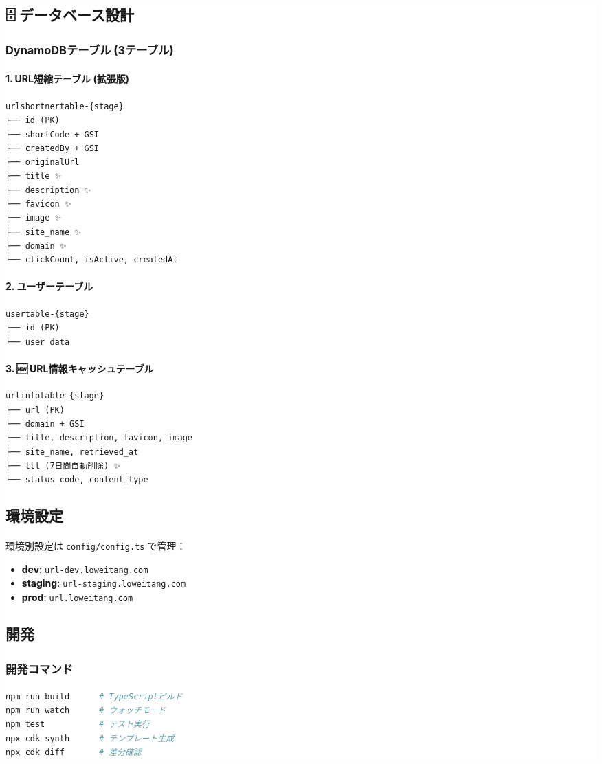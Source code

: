 ```json
```

## 🗄️ データベース設計

### DynamoDBテーブル (3テーブル)

#### 1. URL短縮テーブル (拡張版)
```
urlshortnertable-{stage}
├── id (PK)
├── shortCode + GSI
├── createdBy + GSI
├── originalUrl
├── title ✨
├── description ✨
├── favicon ✨
├── image ✨
├── site_name ✨
├── domain ✨
└── clickCount, isActive, createdAt
```

#### 2. ユーザーテーブル
```
usertable-{stage}
├── id (PK)
└── user data
```

#### 3. 🆕 URL情報キャッシュテーブル
```
urlinfotable-{stage}
├── url (PK)
├── domain + GSI
├── title, description, favicon, image
├── site_name, retrieved_at
├── ttl (7日間自動削除) ✨
└── status_code, content_type
```

## 環境設定

環境別設定は `config/config.ts` で管理：

- **dev**: `url-dev.loweitang.com`
- **staging**: `url-staging.loweitang.com`
- **prod**: `url.loweitang.com`

## 開発

### 開発コマンド
```bash
npm run build      # TypeScriptビルド
npm run watch      # ウォッチモード
npm test           # テスト実行
npx cdk synth      # テンプレート生成
npx cdk diff       # 差分確認
```
